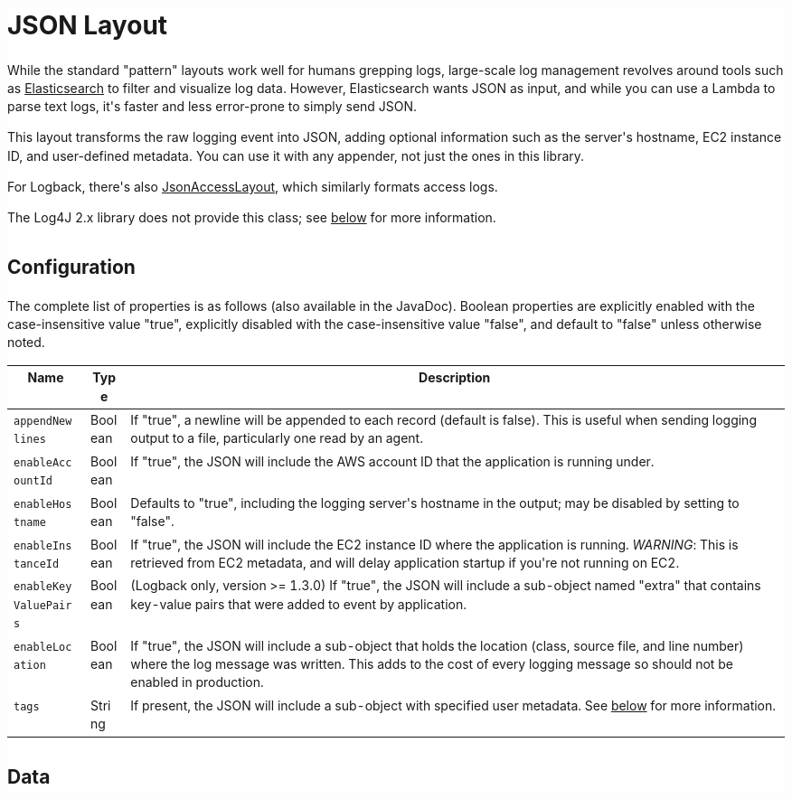 # JSON Layout

While the standard "pattern" layouts work well for humans grepping logs, large-scale log management
revolves around tools such as [Elasticsearch](https://www.elastic.co/products/elasticsearch) to filter
and visualize log data.  However, Elasticsearch wants JSON as input, and while you can use a Lambda to
parse text logs, it's faster and less error-prone to simply send JSON.

This layout transforms the raw logging event into JSON, adding optional information such as the server's
hostname, EC2 instance ID, and user-defined metadata. You can use it with any appender, not just the
ones in this library.

For Logback, there's also [JsonAccessLayout](jsonaccesslayout.md), which similarly formats access logs.

The Log4J 2.x library does not provide this class; see [below](#log4j2-support) for more information.


## Configuration

The complete list of properties is as follows (also available in the JavaDoc). Boolean properties are
explicitly enabled with the case-insensitive value "true", explicitly disabled with the case-insensitive
value "false", and default to "false" unless otherwise noted.

 Name                   | Type      | Description
------------------------|-----------|----------------------------------------------------------------------------------------------------------------
`appendNewlines`        | Boolean   | If "true", a newline will be appended to each record (default is false). This is useful when sending logging output to a file, particularly one read by an agent.
`enableAccountId`       | Boolean   | If "true", the JSON will include the AWS account ID that the application is running under.
`enableHostname`        | Boolean   | Defaults to "true", including the logging server's hostname in the output; may be disabled by setting to "false".
`enableInstanceId`      | Boolean   | If "true", the JSON will include the EC2 instance ID where the application is running. *WARNING*: This is retrieved from EC2 metadata, and will delay application startup if you're not running on EC2.
`enableKeyValuePairs`   | Boolean   | (Logback only, version >= 1.3.0) If "true", the JSON will include a sub-object named "extra" that contains key-value pairs that were added to event by application.
`enableLocation`        | Boolean   | If "true", the JSON will include a sub-object that holds the location (class, source file, and line number) where the log message was written. This adds to the cost of every logging message so should not be enabled in production.
`tags`                  | String    | If present, the JSON will include a sub-object with specified user metadata. See [below](#metadata) for more information.


## Data
